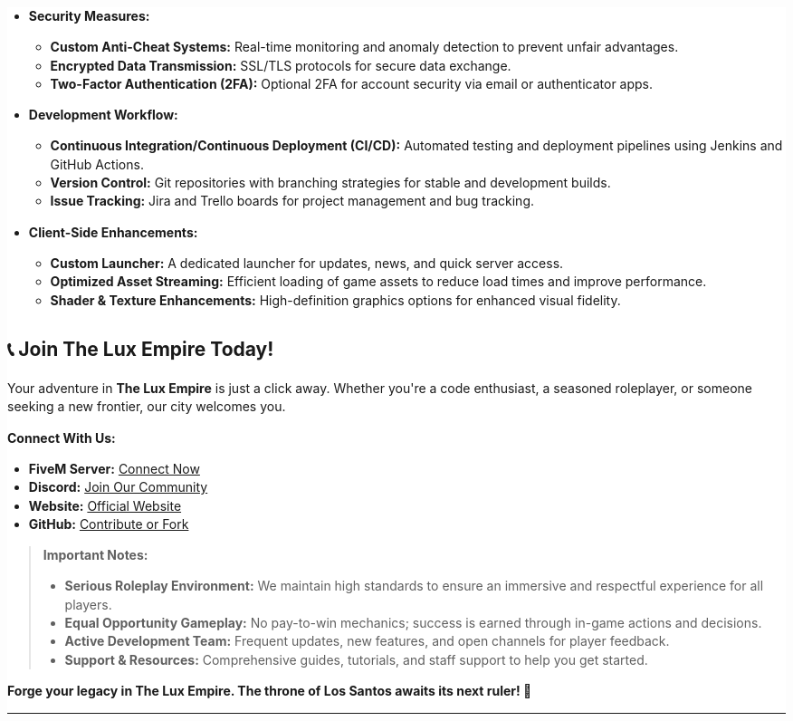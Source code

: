 - **Security Measures:**
  - **Custom Anti-Cheat Systems:** Real-time monitoring and anomaly detection to prevent unfair advantages.
  - **Encrypted Data Transmission:** SSL/TLS protocols for secure data exchange.
  - **Two-Factor Authentication (2FA):** Optional 2FA for account security via email or authenticator apps.

- **Development Workflow:**
  - **Continuous Integration/Continuous Deployment (CI/CD):** Automated testing and deployment pipelines using Jenkins and GitHub Actions.
  - **Version Control:** Git repositories with branching strategies for stable and development builds.
  - **Issue Tracking:** Jira and Trello boards for project management and bug tracking.

- **Client-Side Enhancements:**
  - **Custom Launcher:** A dedicated launcher for updates, news, and quick server access.
  - **Optimized Asset Streaming:** Efficient loading of game assets to reduce load times and improve performance.
  - **Shader & Texture Enhancements:** High-definition graphics options for enhanced visual fidelity.

## 📞 Join The Lux Empire Today!

Your adventure in **The Lux Empire** is just a click away. Whether you're a code enthusiast, a seasoned roleplayer, or someone seeking a new frontier, our city welcomes you.

**Connect With Us:**

- **FiveM Server:** [Connect Now](https://servers.fivem.net/servers/detail/8gj7eb)
- **Discord:** [Join Our Community](https://discord.gg/theluxempire)
- **Website:** [Official Website](https://theluxempire.tebex.io/)
- **GitHub:** [Contribute or Fork](https://github.com/iBoss21)

> **Important Notes:**
>
> - **Serious Roleplay Environment:** We maintain high standards to ensure an immersive and respectful experience for all players.
> - **Equal Opportunity Gameplay:** No pay-to-win mechanics; success is earned through in-game actions and decisions.
> - **Active Development Team:** Frequent updates, new features, and open channels for player feedback.
> - **Support & Resources:** Comprehensive guides, tutorials, and staff support to help you get started.

**Forge your legacy in The Lux Empire. The throne of Los Santos awaits its next ruler! 👑**

---
